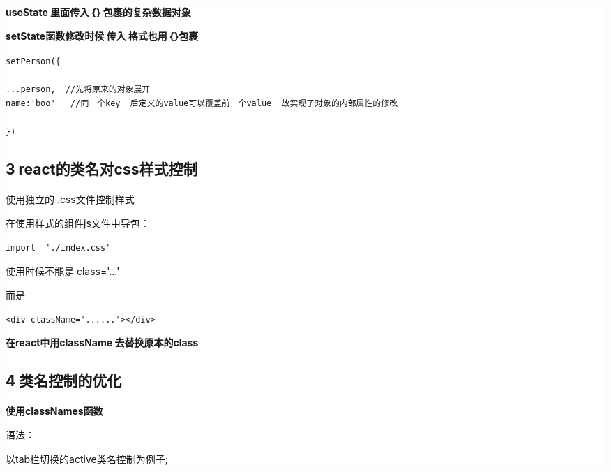 **useState 里面传入 {} 包裹的复杂数据对象**



**setState函数修改时候  传入 格式也用 {}包裹**

```
setPerson({

...person,  //先将原来的对象展开
name:'boo'   //同一个key  后定义的value可以覆盖前一个value  故实现了对象的内部属性的修改

})
```













### 

##  3  react的类名对css样式控制



使用独立的 .css文件控制样式

在使用样式的组件js文件中导包：

```
import  './index.css'
```



使用时候不能是 class='...'

而是



```
<div className='......'></div>
```

**在react中用className      去替换原本的class**







## 4 类名控制的优化

**使用classNames函数**

语法：

以tab栏切换的active类名控制为例子;
